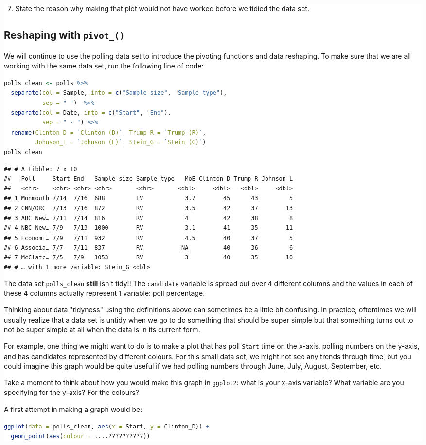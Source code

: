 

7. State the reason why making that plot would not have worked before we tidied the data set.



## Reshaping with `pivot_()`

We will continue to use the polling data set to introduce the pivoting functions and data reshaping. To make sure that we are all working with the same data set, run the following line of code:


```r
polls_clean <- polls %>%
  separate(col = Sample, into = c("Sample_size", "Sample_type"), 
           sep = " ")  %>%
  separate(col = Date, into = c("Start", "End"),
           sep = " - ") %>% 
  rename(Clinton_D = `Clinton (D)`, Trump_R = `Trump (R)`,
         Johnson_L = `Johnson (L)`, Stein_G = `Stein (G)`)
polls_clean
```

```
## # A tibble: 7 x 10
##   Poll     Start End   Sample_size Sample_type   MoE Clinton_D Trump_R Johnson_L
##   <chr>    <chr> <chr> <chr>       <chr>       <dbl>     <dbl>   <dbl>     <dbl>
## 1 Monmouth 7/14  7/16  688         LV            3.7        45      43         5
## 2 CNN/ORC  7/13  7/16  872         RV            3.5        42      37        13
## 3 ABC New… 7/11  7/14  816         RV            4          42      38         8
## 4 NBC New… 7/9   7/13  1000        RV            3.1        41      35        11
## 5 Economi… 7/9   7/11  932         RV            4.5        40      37         5
## 6 Associa… 7/7   7/11  837         RV           NA          40      36         6
## 7 McClatc… 7/5   7/9   1053        RV            3          40      35        10
## # … with 1 more variable: Stein_G <dbl>
```

The data set `polls_clean` __still__ isn't tidy!! The `candidate` variable is spread out over 4 different columns and the values in each of these 4 columns actually represent 1 variable: poll percentage. 

Thinking about data "tidyness" using the definitions above can sometimes be a little bit confusing. In practice, oftentimes we will usually realize that a data set is untidy when we go to do something that should be super simple but that something turns out to not be super simple at all when the data is in its current form.

For example, one thing we might want to do is to make a plot that has poll `Start` time on the x-axis, polling numbers on the y-axis, and has candidates represented by different colours. For this small data set, we might not see any trends through time, but you could imagine this graph would be quite useful if we had polling numbers through June, July, August, September, etc.

Take a moment to think about how you would make this graph in `ggplot2`: what is your x-axis variable? What variable are you specifying for the y-axis? For the colours?

A first attempt in making a graph would be:


```r
ggplot(data = polls_clean, aes(x = Start, y = Clinton_D)) + 
  geom_point(aes(colour = ....??????????))
```

